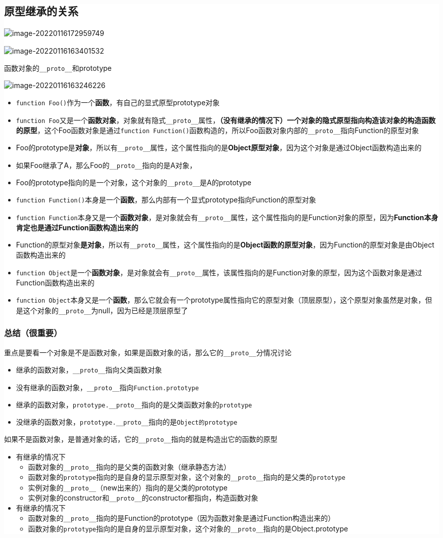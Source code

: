 ## 原型继承的关系

![image-20220116172959749](https://ypyun-cdn.u1n1.com/img/picgo202204152343047.png)

![image-20220116163401532](https://ypyun-cdn.u1n1.com/img/picgo202204152343048.png)

函数对象的`__proto__`和prototype

![image-20220116163246226](https://ypyun-cdn.u1n1.com/img/picgo202204152343049.png)





- `function Foo()`作为一个**函数**，有自己的显式原型prototype对象
- `function Foo`又是一个**函数对象**，对象就有隐式`__proto__`属性，**（没有继承的情况下）一个对象的隐式原型指向构造该对象的构造函数的原型**，这个Foo函数对象是通过`function Function()`函数构造的，所以Foo函数对象内部的`__proto__`指向Function的原型对象
- Foo的prototype是**对象**，所以有`__proto__`属性，这个属性指向的是**Object原型对象**，因为这个对象是通过Object函数构造出来的



- 如果Foo继承了A，那么Foo的`__proto__`指向的是A对象，
- Foo的prototype指向的是一个对象，这个对象的`__proto__`是A的prototype





- `function Function()`本身是一个**函数**，那么内部有一个显式prototype指向Function的原型对象
- `function Function`本身又是一个**函数对象**，是对象就会有`__proto__`属性，这个属性指向的是Function对象的原型，因为**Function本身肯定也是通过Function函数构造出来的**
- Function的原型对象**是对象**，所以有`__proto__`属性，这个属性指向的是**Object函数的原型对象**，因为Function的原型对象是由Object函数构造出来的



- `function Object`是一个**函数对象**，是对象就会有`__proto__`属性，该属性指向的是Function对象的原型，因为这个函数对象是通过Function函数构造出来的
- `function Object`本身又是一个**函数**，那么它就会有一个prototype属性指向它的原型对象（顶层原型），这个原型对象虽然是对象，但是这个对象的`__proto__`为null，因为已经是顶层原型了

### 总结（很重要）

重点是要看一个对象是不是函数对象，如果是函数对象的话，那么它的`__proto__`分情况讨论

- 继承的函数对象，`__proto__`指向父类函数对象

- 没有继承的函数对象，`__proto__`指向`Function.prototype`
- 继承的函数对象，`prototype.__proto__`指向的是父类函数对象的`prototype`
- 没继承的函数对象，`prototype.__proto__`指向的是`Object的prototype`

如果不是函数对象，是普通对象的话，它的`__proto__`指向的就是构造出它的函数的原型



- 有继承的情况下
  - 函数对象的`__proto__`指向的是父类的函数对象（继承静态方法）
  - 函数对象的`prototype`指向的是自身的显示原型对象，这个对象的`__proto__`指向的是父类的`prototype`
  - 实例对象的`__proto__`（new出来的）指向的是父类的prototype
  - 实例对象的constructor和`__proto__`的constructor都指向，构造函数对象
- 有继承的情况下
  - 函数对象的`__proto__`指向的是Function的prototype（因为函数对象是通过Function构造出来的）
  - 函数对象的`prototype`指向的是自身的显示原型对象，这个对象的`__proto__`指向的是Object.prototype
